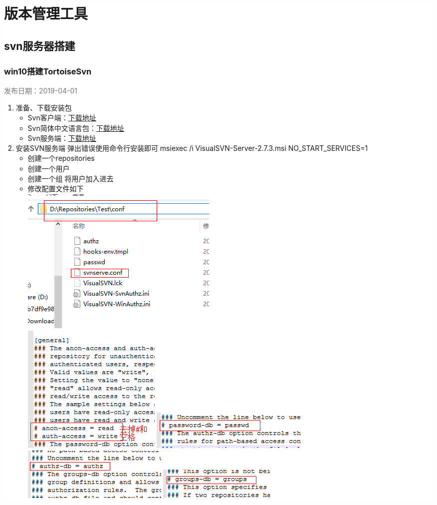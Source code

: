 # 版本管理工具
## svn服务器搭建
### win10搭建TortoiseSvn
<p align="left" style="color:#777777;">发布日期：2019-04-01</p>

1. 准备、下载安装包  
    - Svn客户端：[下载地址](https://tortoisesvn.net/downloads.html)
    - Svn简体中文语言包：[下载地址](https://tortoisesvn.net/downloads.html)
    - Svn服务端：[下载地址](https://www.visualsvn.com/downloads/)
2. 安装SVN服务端
    弹出错误使用命令行安装即可
    msiexec /i VisualSVN-Server-2.7.3.msi NO_START_SERVICES=1
    - 创建一个repositories
    - 创建一个用户
    - 创建一个组 将用户加入进去
    - 修改配置文件如下  
        ![calc](../images/win10_svn_1.png)  
        ![calc](../images/win10_svn_2.png) ![calc](../images/win10_svn_3.png)  
        ![calc](../images/win10_svn_4.png) ![calc](../images/win10_svn_5.png)  